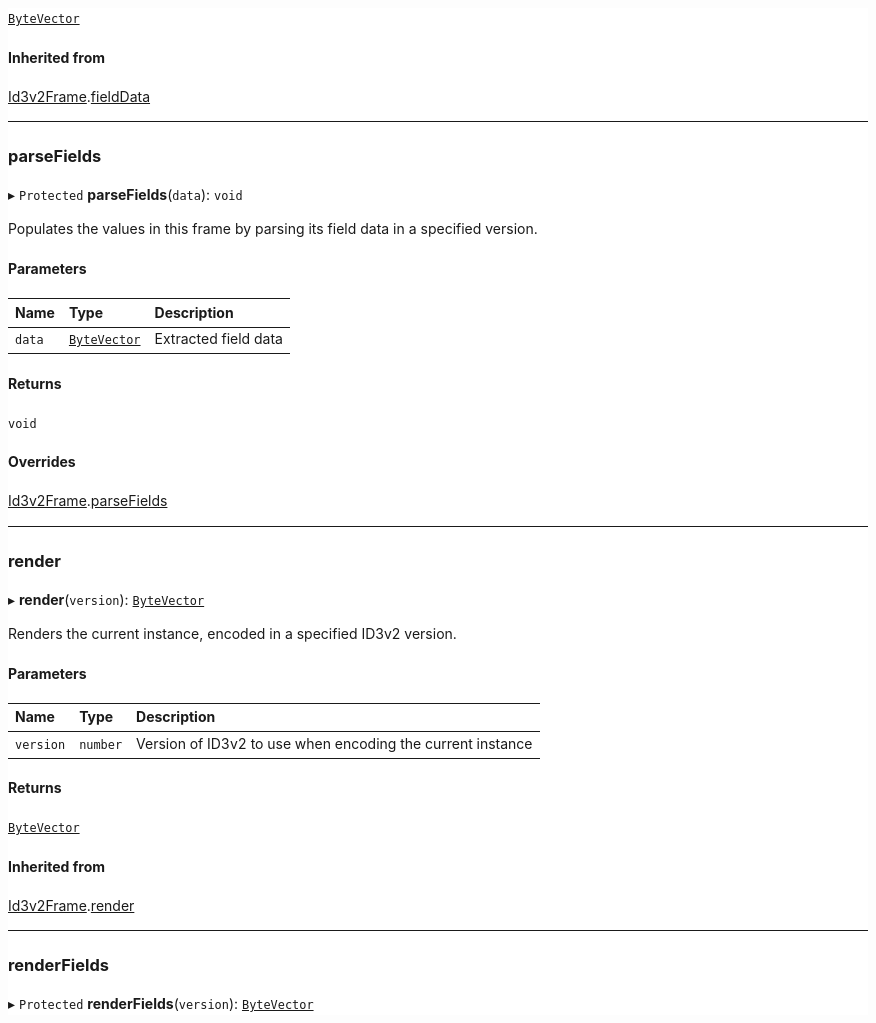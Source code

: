 [`ByteVector`](ByteVector.md)

#### Inherited from

[Id3v2Frame](Id3v2Frame.md).[fieldData](Id3v2Frame.md#fielddata)

___

### parseFields

▸ `Protected` **parseFields**(`data`): `void`

Populates the values in this frame by parsing its field data in a specified version.

#### Parameters

| Name | Type | Description |
| :------ | :------ | :------ |
| `data` | [`ByteVector`](ByteVector.md) | Extracted field data |

#### Returns

`void`

#### Overrides

[Id3v2Frame](Id3v2Frame.md).[parseFields](Id3v2Frame.md#parsefields)

___

### render

▸ **render**(`version`): [`ByteVector`](ByteVector.md)

Renders the current instance, encoded in a specified ID3v2 version.

#### Parameters

| Name | Type | Description |
| :------ | :------ | :------ |
| `version` | `number` | Version of ID3v2 to use when encoding the current instance |

#### Returns

[`ByteVector`](ByteVector.md)

#### Inherited from

[Id3v2Frame](Id3v2Frame.md).[render](Id3v2Frame.md#render)

___

### renderFields

▸ `Protected` **renderFields**(`version`): [`ByteVector`](ByteVector.md)
